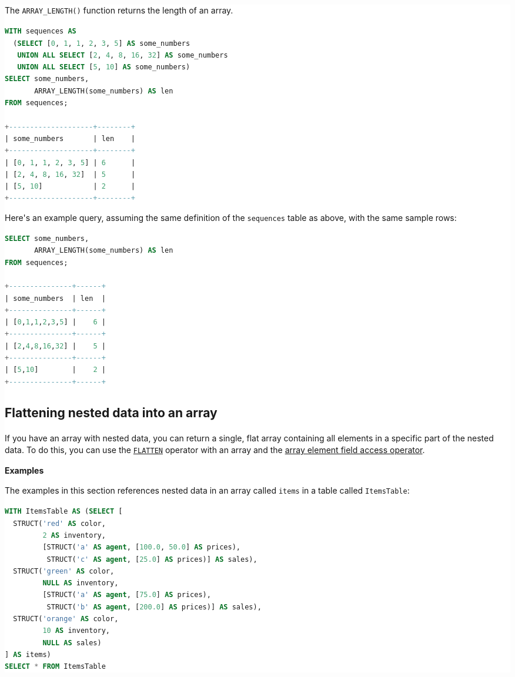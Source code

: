 The `ARRAY_LENGTH()` function returns the length of an array.

```sql
WITH sequences AS
  (SELECT [0, 1, 1, 2, 3, 5] AS some_numbers
   UNION ALL SELECT [2, 4, 8, 16, 32] AS some_numbers
   UNION ALL SELECT [5, 10] AS some_numbers)
SELECT some_numbers,
       ARRAY_LENGTH(some_numbers) AS len
FROM sequences;

+--------------------+--------+
| some_numbers       | len    |
+--------------------+--------+
| [0, 1, 1, 2, 3, 5] | 6      |
| [2, 4, 8, 16, 32]  | 5      |
| [5, 10]            | 2      |
+--------------------+--------+
```

Here's an example query, assuming the same definition of the `sequences` table
as above, with the same sample rows:

```sql
SELECT some_numbers,
       ARRAY_LENGTH(some_numbers) AS len
FROM sequences;

+---------------+------+
| some_numbers  | len  |
+---------------+------+
| [0,1,1,2,3,5] |    6 |
+---------------+------+
| [2,4,8,16,32] |    5 |
+---------------+------+
| [5,10]        |    2 |
+---------------+------+
```

## Flattening nested data into an array 
<a id="flattening_nested_data_into_arrays"></a>

If you have an array with nested data, you can return a single, flat
array containing all elements in a specific part of the nested data.
To do this, you can use the [`FLATTEN`][flatten-operator] operator with an
array and the [array element field access operator][array-el-field-operator].

**Examples**

The examples in this section references nested data in an array called
`items` in a table called `ItemsTable`:

```sql
WITH ItemsTable AS (SELECT [
  STRUCT('red' AS color,
         2 AS inventory,
         [STRUCT('a' AS agent, [100.0, 50.0] AS prices),
          STRUCT('c' AS agent, [25.0] AS prices)] AS sales),
  STRUCT('green' AS color,
         NULL AS inventory,
         [STRUCT('a' AS agent, [75.0] AS prices),
          STRUCT('b' AS agent, [200.0] AS prices)] AS sales),
  STRUCT('orange' AS color,
         10 AS inventory,
         NULL AS sales)
] AS items)
SELECT * FROM ItemsTable
```

[convolution]: https://en.wikipedia.org/wiki/Convolution_(computer_science)
[flattening-arrays]: #flattening_arrays
[array-data-type]: https://github.com/google/zetasql/blob/master/docs/data-types.md#array_type
[from-clause]: https://github.com/google/zetasql/blob/master/docs/query-syntax.md#from_clause
[unnest-query]: https://github.com/google/zetasql/blob/master/docs/query-syntax.md#unnest_operator
[cross-join-query]: https://github.com/google/zetasql/blob/master/docs/query-syntax.md#cross_join
[comma-cross-join-query]: https://github.com/google/zetasql/blob/master/docs/query-syntax.md#comma_cross_join
[correlated-join-query]: https://github.com/google/zetasql/blob/master/docs/query-syntax.md#correlated_join
[in-operators]: https://github.com/google/zetasql/blob/master/docs/operators.md#in_operators
[exists-operator]: https://github.com/google/zetasql/blob/master/docs/operators.md#exists_operator
[casting]: https://github.com/google/zetasql/blob/master/docs/conversion_rules.md#casting
[array-function]: https://github.com/google/zetasql/blob/master/docs/array_functions.md
[array-agg-function]: https://github.com/google/zetasql/blob/master/docs/aggregate_functions.md#array_agg
[generate-array-function]: https://github.com/google/zetasql/blob/master/docs/array_functions.md#generate_array
[generate-date-array]: https://github.com/google/zetasql/blob/master/docs/array_functions.md#generate_date_array
[array-subscript-operator]: https://github.com/google/zetasql/blob/master/docs/operators.md#array_subscript_operator
[flatten-operator]: https://github.com/google/zetasql/blob/master/docs/array_functions.md#flatten
[array-el-field-operator]: https://github.com/google/zetasql/blob/master/docs/operators.md#array_el_field_operator
